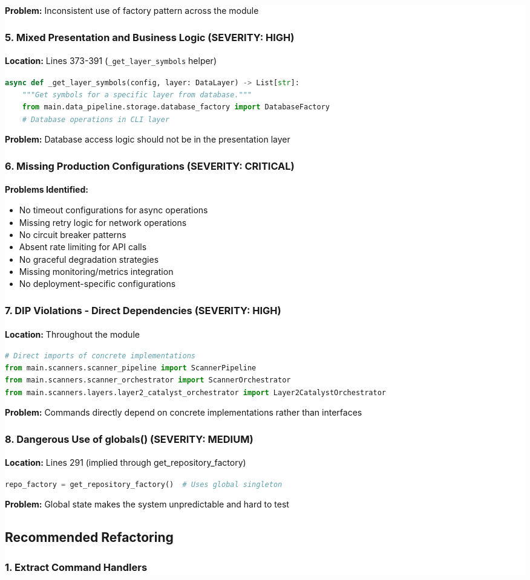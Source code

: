 **Problem:** Inconsistent use of factory pattern across the module

### 5. Mixed Presentation and Business Logic (SEVERITY: HIGH)

**Location:** Lines 373-391 (`_get_layer_symbols` helper)

```python
async def _get_layer_symbols(config, layer: DataLayer) -> List[str]:
    """Get symbols for a specific layer from database."""
    from main.data_pipeline.storage.database_factory import DatabaseFactory
    # Database operations in CLI layer
```

**Problem:** Database access logic should not be in the presentation layer

### 6. Missing Production Configurations (SEVERITY: CRITICAL)

**Problems Identified:**

- No timeout configurations for async operations
- Missing retry logic for network operations
- No circuit breaker patterns
- Absent rate limiting for API calls
- No graceful degradation strategies
- Missing monitoring/metrics integration
- No deployment-specific configurations

### 7. DIP Violations - Direct Dependencies (SEVERITY: HIGH)

**Location:** Throughout the module

```python
# Direct imports of concrete implementations
from main.scanners.scanner_pipeline import ScannerPipeline
from main.scanners.scanner_orchestrator import ScannerOrchestrator
from main.scanners.layers.layer2_catalyst_orchestrator import Layer2CatalystOrchestrator
```

**Problem:** Commands directly depend on concrete implementations rather than interfaces

### 8. Dangerous Use of globals() (SEVERITY: MEDIUM)

**Location:** Lines 291 (implied through get_repository_factory)

```python
repo_factory = get_repository_factory()  # Uses global singleton
```

**Problem:** Global state makes the system unpredictable and hard to test

## Recommended Refactoring

### 1. Extract Command Handlers

